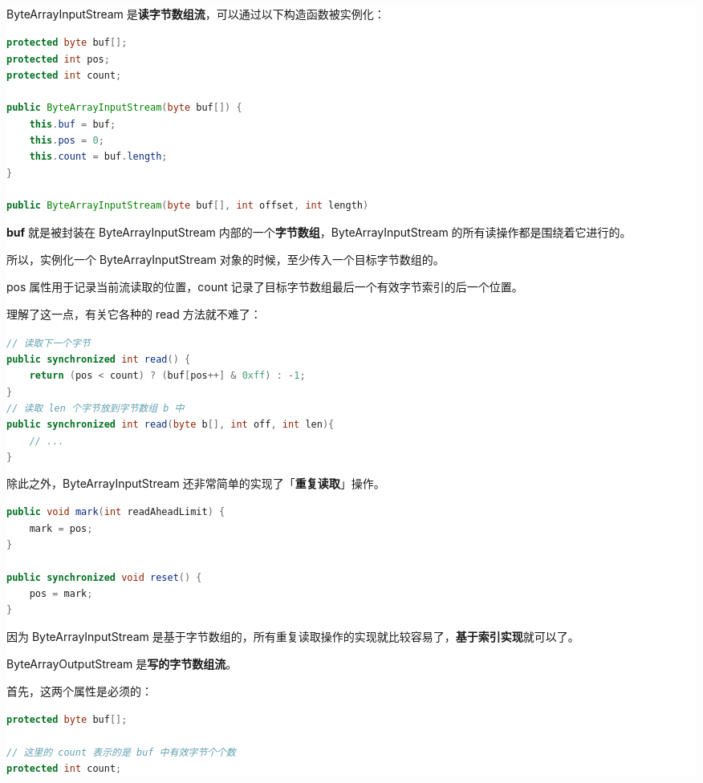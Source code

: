 ByteArrayInputStream 是**读字节数组流**，可以通过以下构造函数被实例化：

```java
protected byte buf[];
protected int pos;
protected int count;

public ByteArrayInputStream(byte buf[]) {
    this.buf = buf;
    this.pos = 0;
    this.count = buf.length;
}

public ByteArrayInputStream(byte buf[], int offset, int length)
```

**buf** 就是被封装在 ByteArrayInputStream 内部的一个**字节数组**，ByteArrayInputStream 的所有读操作都是围绕着它进行的。

所以，实例化一个 ByteArrayInputStream 对象的时候，至少传入一个目标字节数组的。

pos 属性用于记录当前流读取的位置，count 记录了目标字节数组最后一个有效字节索引的后一个位置。

理解了这一点，有关它各种的 read 方法就不难了：

```java
// 读取下一个字节
public synchronized int read() {
    return (pos < count) ? (buf[pos++] & 0xff) : -1;
}
// 读取 len 个字节放到字节数组 b 中
public synchronized int read(byte b[], int off, int len){
	// ...
}
```

除此之外，ByteArrayInputStream 还非常简单的实现了「**重复读取**」操作。

```java
public void mark(int readAheadLimit) {
    mark = pos;
}

public synchronized void reset() {
    pos = mark;
}
```

因为 ByteArrayInputStream 是基于字节数组的，所有重复读取操作的实现就比较容易了，**基于索引实现**就可以了。

ByteArrayOutputStream 是**写的字节数组流**。

首先，这两个属性是必须的：

```java
protected byte buf[];

// 这里的 count 表示的是 buf 中有效字节个个数
protected int count;
```
